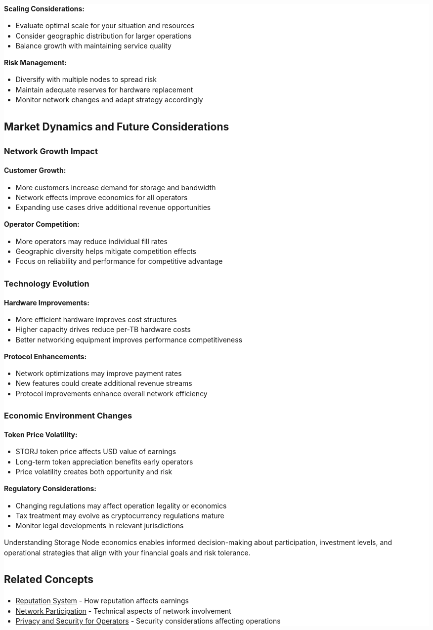 **Scaling Considerations:**
- Evaluate optimal scale for your situation and resources
- Consider geographic distribution for larger operations
- Balance growth with maintaining service quality

**Risk Management:**
- Diversify with multiple nodes to spread risk
- Maintain adequate reserves for hardware replacement
- Monitor network changes and adapt strategy accordingly

## Market Dynamics and Future Considerations

### Network Growth Impact

**Customer Growth:**
- More customers increase demand for storage and bandwidth
- Network effects improve economics for all operators
- Expanding use cases drive additional revenue opportunities

**Operator Competition:**
- More operators may reduce individual fill rates
- Geographic diversity helps mitigate competition effects
- Focus on reliability and performance for competitive advantage

### Technology Evolution

**Hardware Improvements:**
- More efficient hardware improves cost structures
- Higher capacity drives reduce per-TB hardware costs
- Better networking equipment improves performance competitiveness

**Protocol Enhancements:**
- Network optimizations may improve payment rates
- New features could create additional revenue streams
- Protocol improvements enhance overall network efficiency

### Economic Environment Changes

**Token Price Volatility:**
- STORJ token price affects USD value of earnings
- Long-term token appreciation benefits early operators
- Price volatility creates both opportunity and risk

**Regulatory Considerations:**
- Changing regulations may affect operation legality or economics
- Tax treatment may evolve as cryptocurrency regulations mature
- Monitor legal developments in relevant jurisdictions

Understanding Storage Node economics enables informed decision-making about participation, investment levels, and operational strategies that align with your financial goals and risk tolerance.

## Related Concepts

- [Reputation System](docId:reputation-system) - How reputation affects earnings
- [Network Participation](docId:network-participation) - Technical aspects of network involvement
- [Privacy and Security for Operators](docId:privacy-security-operators) - Security considerations affecting operations